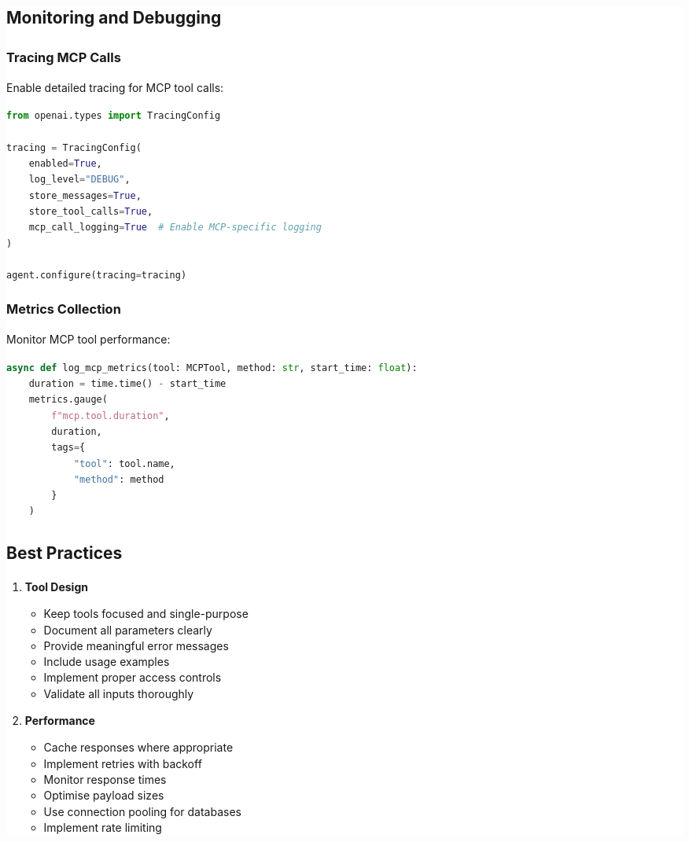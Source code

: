 ## Monitoring and Debugging

### Tracing MCP Calls

Enable detailed tracing for MCP tool calls:

```python
from openai.types import TracingConfig

tracing = TracingConfig(
    enabled=True,
    log_level="DEBUG",
    store_messages=True,
    store_tool_calls=True,
    mcp_call_logging=True  # Enable MCP-specific logging
)

agent.configure(tracing=tracing)
```

### Metrics Collection

Monitor MCP tool performance:

```python
async def log_mcp_metrics(tool: MCPTool, method: str, start_time: float):
    duration = time.time() - start_time
    metrics.gauge(
        f"mcp.tool.duration",
        duration,
        tags={
            "tool": tool.name,
            "method": method
        }
    )
```

## Best Practices

1. **Tool Design**
   - Keep tools focused and single-purpose
   - Document all parameters clearly
   - Provide meaningful error messages
   - Include usage examples
   - Implement proper access controls
   - Validate all inputs thoroughly

2. **Performance**
   - Cache responses where appropriate
   - Implement retries with backoff
   - Monitor response times
   - Optimise payload sizes
   - Use connection pooling for databases
   - Implement rate limiting
